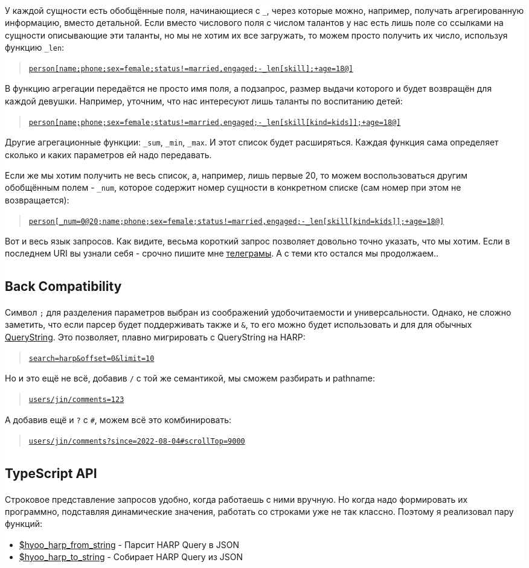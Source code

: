 У каждой сущности есть обобщённые поля, начинающиеся с `_`, через которые можно, например, получать агрегированную информацию, вместо детальной. Если вместо числового поля с числом талантов у нас есть лишь поле со ссылками на сущности описывающие эти таланты, но мы не хотим их все загружать, то можем просто получить их число, используя функцию `_len`:

> [`person[name;phone;sex=female;status!=married,engaged;-_len[skill];+age=18@]`](https://harp.hyoo.ru/#!query=person%5Bname%3Bphone%3Bsex%3Dfemale%3Bstatus!%3Dmarried%2Cengaged%3B-_len%5Bskill%5D%3B%2Bage%3D18%40%5D)

В функцию агрегации передаётся не просто имя поля, а подзапрос, размер выдачи которого и будет возвращён для каждой девушки. Например, уточним, что нас интересуют лишь таланты по воспитанию детей:

> [`person[name;phone;sex=female;status!=married,engaged;-_len[skill[kind=kids]];+age=18@]`](https://harp.hyoo.ru/#!query=person%5Bname%3Bphone%3Bsex%3Dfemale%3Bstatus!%3Dmarried%2Cengaged%3B-_len%5Bskill%5Bkind%3Dkids%5D%5D%3B%2Bage%3D18%40%5D)

Другие агрегационные функции: `_sum`, `_min`, `_max`. И этот список будет расширяться. Каждая функция сама определяет сколько и каких параметров ей надо передавать.

Если же мы хотим получить не весь список, а, например, лишь первые 20, то можем воспользоваться другим обобщённым полем - `_num`, которое содержит номер сущности в конкретном списке (сам номер при этом не возвращается):

> [`person[_num=0@20;name;phone;sex=female;status!=married,engaged;-_len[skill[kind=kids]];+age=18@]`](https://harp.hyoo.ru/#!query=person%5B_num%3D0%4020%3Bname%3Bphone%3Bsex%3Dfemale%3Bstatus!%3Dmarried%2Cengaged%3B-_len%5Bskill%5Bkind%3Dkids%5D%5D%3B%2Bage%3D18%40%5D)

Вот и весь язык запросов. Как видите, весьма короткий запрос позволяет довольно точно указать, что мы хотим. Если в последнем URI вы узнали себя - срочно пишите мне [телеграмы](https://t.me/nin_jin). А с теми кто остался мы продолжаем..

## Back Compatibility

Символ `;` для разделения параметров выбран из соображений удобочитаемости и универсальности. Однако, не сложно заметить, что если парсер будет поддерживать также и `&`, то его можно будет использовать и для для обычных [QueryString](https://en.wikipedia.org/wiki/Query_string). Это позволяет, плавно мигрировать с QueryString на HARP:

> [`search=harp&offset=0&limit=10`](https://harp.hyoo.ru/#!query=search%3Dharp%26offset%3D0%26limit%3D10)

Но и это ещё не всё, добавив `/` с той же семантикой, мы сможем разбирать и pathname:

> [`users/jin/comments=123`](https://harp.hyoo.ru/#!query=users%2Fjin%2Fcomments%3D123)

А добавив ещё и `?` с `#`, можем всё это комбинировать:

> [`users/jin/comments?since=2022-08-04#scrollTop=9000`](https://harp.hyoo.ru/#!query=users%2Fjin%2Fcomments%3Fsince%3D2022-08-04%23scrollTop%3D9000)

## TypeScript API

Строковое представление запросов удобно, когда работаешь с ними вручную. Но когда надо формировать их программно, подставляя динамические значения, работать со строками уже не так классно. Поэтому я реализовал пару функций:

- [$hyoo_harp_from_string](https://github.com/hyoo-ru/harp.hyoo.ru/blob/master/from/string/string.ts) - Парсит HARP Query в JSON
- [$hyoo_harp_to_string](https://github.com/hyoo-ru/harp.hyoo.ru/blob/master/to/string/string.ts) - Собирает HARP Query из JSON
